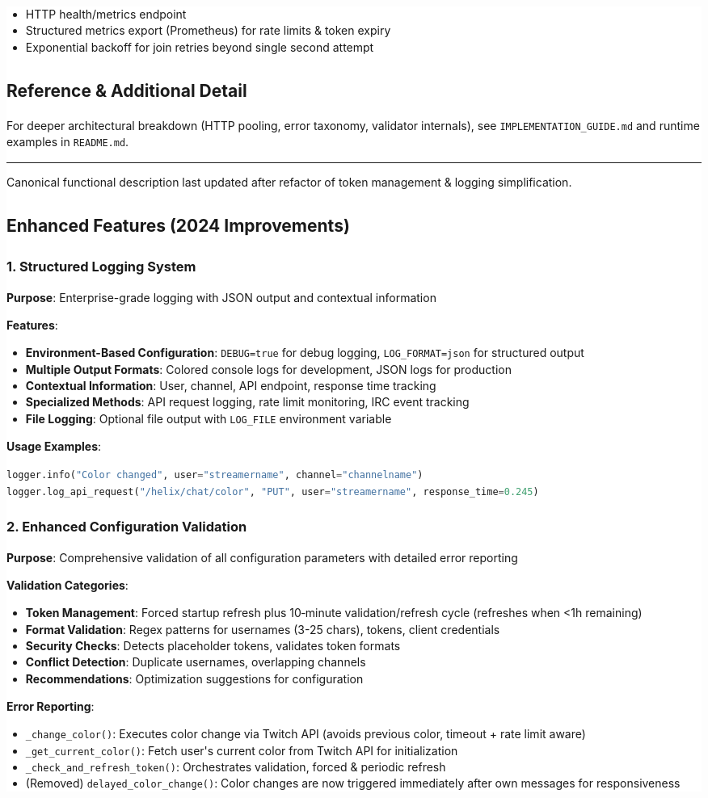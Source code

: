 - HTTP health/metrics endpoint
- Structured metrics export (Prometheus) for rate limits & token expiry
- Exponential backoff for join retries beyond single second attempt

## Reference & Additional Detail

For deeper architectural breakdown (HTTP pooling, error taxonomy, validator internals), see `IMPLEMENTATION_GUIDE.md` and runtime examples in `README.md`.

---
Canonical functional description last updated after refactor of token management & logging simplification.

## Enhanced Features (2024 Improvements)

### 1. Structured Logging System

**Purpose**: Enterprise-grade logging with JSON output and contextual information

**Features**:

- **Environment-Based Configuration**: `DEBUG=true` for debug logging, `LOG_FORMAT=json` for structured output
- **Multiple Output Formats**: Colored console logs for development, JSON logs for production
- **Contextual Information**: User, channel, API endpoint, response time tracking
- **Specialized Methods**: API request logging, rate limit monitoring, IRC event tracking
- **File Logging**: Optional file output with `LOG_FILE` environment variable

**Usage Examples**:

```python
logger.info("Color changed", user="streamername", channel="channelname")
logger.log_api_request("/helix/chat/color", "PUT", user="streamername", response_time=0.245)
```

### 2. Enhanced Configuration Validation

**Purpose**: Comprehensive validation of all configuration parameters with detailed error reporting

**Validation Categories**:

- **Token Management**: Forced startup refresh plus 10‑minute validation/refresh cycle (refreshes when <1h remaining)
- **Format Validation**: Regex patterns for usernames (3-25 chars), tokens, client credentials
- **Security Checks**: Detects placeholder tokens, validates token formats
- **Conflict Detection**: Duplicate usernames, overlapping channels
- **Recommendations**: Optimization suggestions for configuration

**Error Reporting**:

- `_change_color()`: Executes color change via Twitch API (avoids previous color, timeout + rate limit aware)
- `_get_current_color()`: Fetch user's current color from Twitch API for initialization
- `_check_and_refresh_token()`: Orchestrates validation, forced & periodic refresh
- (Removed) `delayed_color_change()`: Color changes are now triggered immediately after own messages for responsiveness
